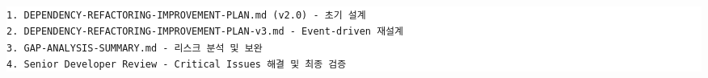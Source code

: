 ```
1. DEPENDENCY-REFACTORING-IMPROVEMENT-PLAN.md (v2.0) - 초기 설계
2. DEPENDENCY-REFACTORING-IMPROVEMENT-PLAN-v3.md - Event-driven 재설계
3. GAP-ANALYSIS-SUMMARY.md - 리스크 분석 및 보완
4. Senior Developer Review - Critical Issues 해결 및 최종 검증
